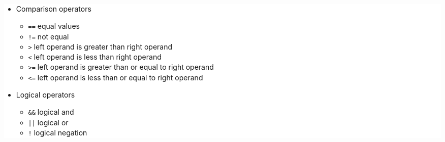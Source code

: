 - Comparison operators

  - `==` equal values
  - `!=` not equal
  - `>` left operand is greater than right operand
  - `<` left operand is less than right operand
  - `>=` left operand is greater than or equal to right operand
  - `<=` left operand is less than or equal to right operand

- Logical operators
  - `&&` logical and
  - `||` logical or
  - `!` logical negation
